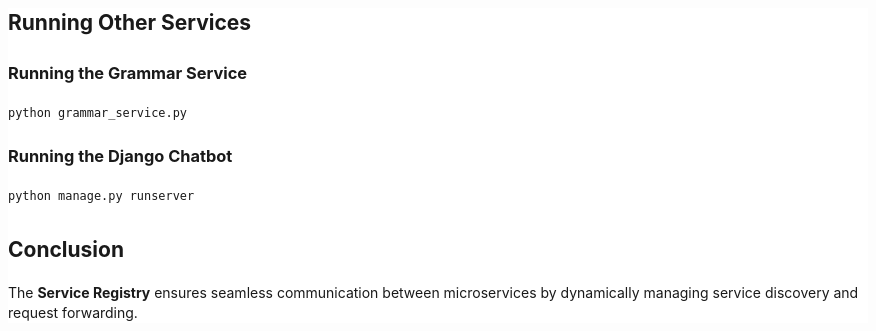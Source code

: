 ## Running Other Services

### Running the Grammar Service
```bash
python grammar_service.py
```

### Running the Django Chatbot
```bash
python manage.py runserver
```

## Conclusion
The **Service Registry** ensures seamless communication between microservices by dynamically managing service discovery and request forwarding.

